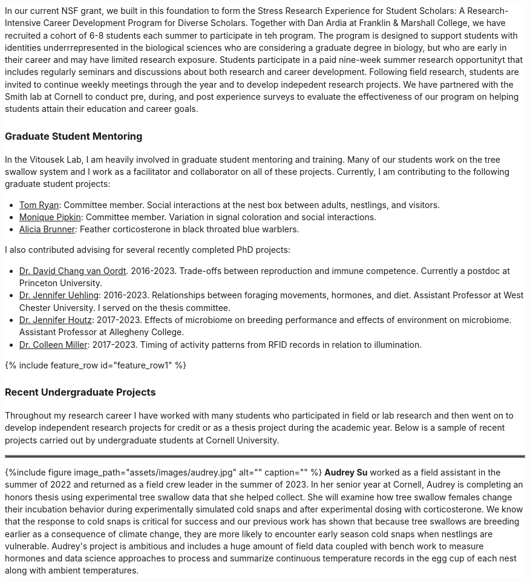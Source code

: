 In our current NSF grant, we built in this foundation to form the Stress Research Experience for Student Scholars: A Research-Intensive Career Development Program for Diverse Scholars. Together with Dan Ardia at Franklin & Marshall College, we have recruited a cohort of 6-8 students each summer to participate in teh program. The program is designed to support students with identities underrrepresented in the biological sciences who are considering a graduate degree in biology, but who are early in their career and may have limited research exposure. Students participate in a paid nine-week summer research opportunityt that includes regularly seminars and discussions about both research and career development. Following field research, students are invited to continue weekly meetings through the year and to develop indepedent research projects. We have partnered with the Smith lab at Cornell to conduct pre, during, and post experience surveys to evaluate the effectiveness of our program on helping students attain their education and career goals.

### Graduate Student Mentoring

In the Vitousek Lab, I am heavily involved in graduate student mentoring and training. Many of our students work on the tree swallow system and I work as a facilitator and collaborator on all of these projects. Currently, I am contributing to the following graduate student projects:

- [Tom Ryan](https://vitousek.weebly.com/people.html): Committee member. Social interactions at the nest box between adults, nestlings, and visitors.
- [Monique Pipkin](https://vitousek.weebly.com/people.html): Committee member. Variation in signal coloration and social interactions.
- [Alicia Brunner](https://www.researchgate.net/profile/Alicia-Brunner-2): Feather corticosterone in black throated blue warblers.

I also contributed advising for several recently completed PhD projects:

- [Dr. David Chang van Oordt](https://vitousek.weebly.com/people.html). 2016-2023. Trade-offs between reproduction and immune competence. Currently a postdoc at Princeton University.
- [Dr. Jennifer Uehling](https://vitousek.weebly.com/people.html): 2016-2023. Relationships between foraging movements, hormones, and diet. Assistant Professor at West Chester University. I served on the thesis committee.
- [Dr. Jennifer Houtz](https://vitousek.weebly.com/people.html): 2017-2023. Effects of microbiome on breeding performance and effects of environment on microbiome. Assistant Professor at Allegheny College.
- [Dr. Colleen Miller](https://colleenrosemiller1.wixsite.com/website): 2017-2023. Timing of activity patterns from RFID records in relation to illumination.

{% include feature_row id="feature_row1" %}

### Recent Undergraduate Projects

Throughout my research career I have worked with many students who participated in field or lab research and then went on to develop independent research projects for credit or as a thesis project during the academic year. Below is a sample of recent projects carried out by undergraduate students at Cornell University.

<hr style="border:2px solid gray">

{%include figure image_path="assets/images/audrey.jpg" alt="" caption="" %} **Audrey Su** worked as a field assistant in the summer of 2022 and returned as a field crew leader in the summer of 2023. In her senior year at Cornell, Audrey is completing an honors thesis using experimental tree swallow data that she helped collect. She will examine how tree swallow females change their incubation behavior during experimentally simulated cold snaps and after experimental dosing with corticosterone. We know that the response to cold snaps is critical for success and our previous work has shown that because tree swallows are breeding earlier as a consequence of climate change, they are more likely to encounter early season cold snaps when nestlings are vulnerable. Audrey's project is ambitious and includes a huge amount of field data coupled with bench work to measure hormones and data science approaches to process and summarize continuous temperature records in the egg cup of each nest along with ambient temperatures.
